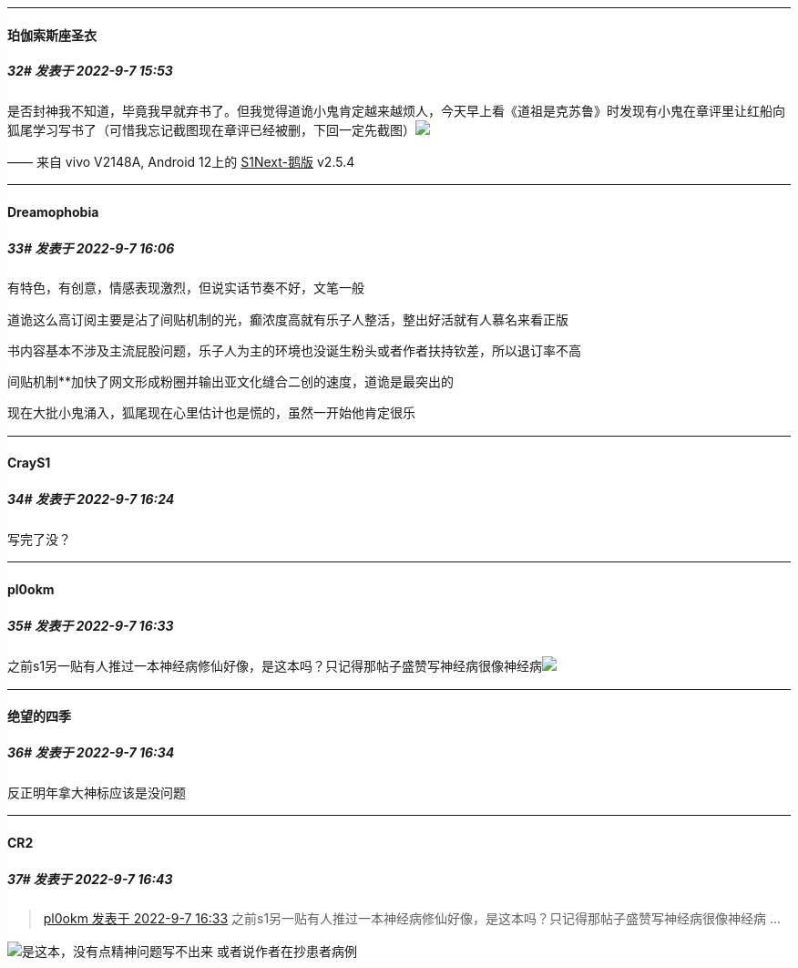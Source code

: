 *****

####  珀伽索斯座圣衣  
##### 32#       发表于 2022-9-7 15:53

是否封神我不知道，毕竟我早就弃书了。但我觉得道诡小鬼肯定越来越烦人，今天早上看《道祖是克苏鲁》时发现有小鬼在章评里让红船向狐尾学习写书了（可惜我忘记截图现在章评已经被删，下回一定先截图）<img src="https://static.saraba1st.com/image/smiley/face2017/067.png" referrerpolicy="no-referrer">

—— 来自 vivo V2148A, Android 12上的 [S1Next-鹅版](https://github.com/ykrank/S1-Next/releases) v2.5.4

*****

####  Dreamophobia  
##### 33#       发表于 2022-9-7 16:06

有特色，有创意，情感表现激烈，但说实话节奏不好，文笔一般

道诡这么高订阅主要是沾了间贴机制的光，癫浓度高就有乐子人整活，整出好活就有人慕名来看正版

书内容基本不涉及主流屁股问题，乐子人为主的环境也没诞生粉头或者作者扶持钦差，所以退订率不高

间贴机制**加快了网文形成粉圈并输出亚文化缝合二创的速度，道诡是最突出的

现在大批小鬼涌入，狐尾现在心里估计也是慌的，虽然一开始他肯定很乐

*****

####  CrayS1  
##### 34#       发表于 2022-9-7 16:24

写完了没？ 

*****

####  pl0okm  
##### 35#       发表于 2022-9-7 16:33

之前s1另一贴有人推过一本神经病修仙好像，是这本吗？只记得那帖子盛赞写神经病很像神经病<img src="https://static.saraba1st.com/image/smiley/face2017/067.png" referrerpolicy="no-referrer">

*****

####  绝望的四季  
##### 36#       发表于 2022-9-7 16:34

反正明年拿大神标应该是没问题

*****

####  CR2  
##### 37#       发表于 2022-9-7 16:43

<blockquote><a href="httphttps://bbs.saraba1st.com/2b/forum.php?mod=redirect&amp;goto=findpost&amp;pid=57377630&amp;ptid=2091144" target="_blank">pl0okm 发表于 2022-9-7 16:33</a>
之前s1另一贴有人推过一本神经病修仙好像，是这本吗？只记得那帖子盛赞写神经病很像神经病 ...</blockquote>
<img src="https://static.saraba1st.com/image/smiley/face2017/002.png" referrerpolicy="no-referrer">是这本，没有点精神问题写不出来
或者说作者在抄患者病例
